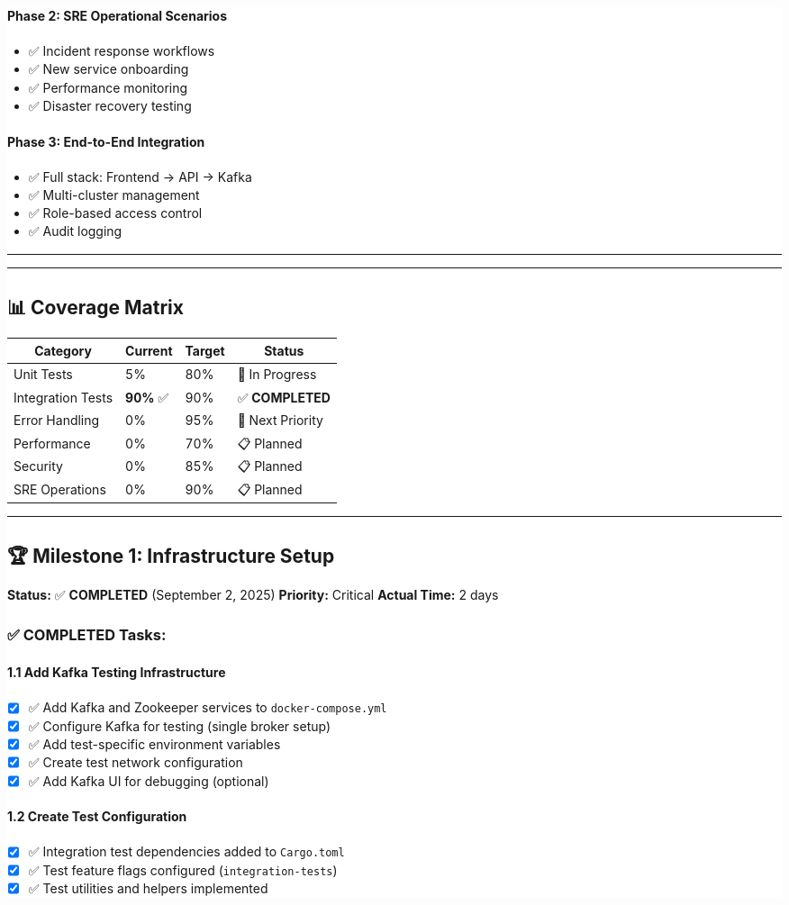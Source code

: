 #### **Phase 2: SRE Operational Scenarios**
- ✅ Incident response workflows
- ✅ New service onboarding
- ✅ Performance monitoring
- ✅ Disaster recovery testing

#### **Phase 3: End-to-End Integration**
- ✅ Full stack: Frontend → API → Kafka
- ✅ Multi-cluster management
- ✅ Role-based access control
- ✅ Audit logging

---

---

## 📊 **Coverage Matrix**

| Category | Current | Target | Status |
|----------|---------|--------|--------|
| Unit Tests | 5% | 80% | 🔄 In Progress |
| Integration Tests | **90%** ✅ | 90% | ✅ **COMPLETED** |
| Error Handling | 0% | 95% | 🔄 Next Priority |
| Performance | 0% | 70% | 📋 Planned |
| Security | 0% | 85% | 📋 Planned |
| SRE Operations | 0% | 90% | 📋 Planned |

---

## 🏆 **Milestone 1: Infrastructure Setup**
**Status:** ✅ **COMPLETED** (September 2, 2025)
**Priority:** Critical
**Actual Time:** 2 days

### **✅ COMPLETED Tasks:**

#### **1.1 Add Kafka Testing Infrastructure**
- [x] ✅ Add Kafka and Zookeeper services to `docker-compose.yml`
- [x] ✅ Configure Kafka for testing (single broker setup)
- [x] ✅ Add test-specific environment variables
- [x] ✅ Create test network configuration
- [x] ✅ Add Kafka UI for debugging (optional)

#### **1.2 Create Test Configuration**
- [x] ✅ Integration test dependencies added to `Cargo.toml`
- [x] ✅ Test feature flags configured (`integration-tests`)
- [x] ✅ Test utilities and helpers implemented
